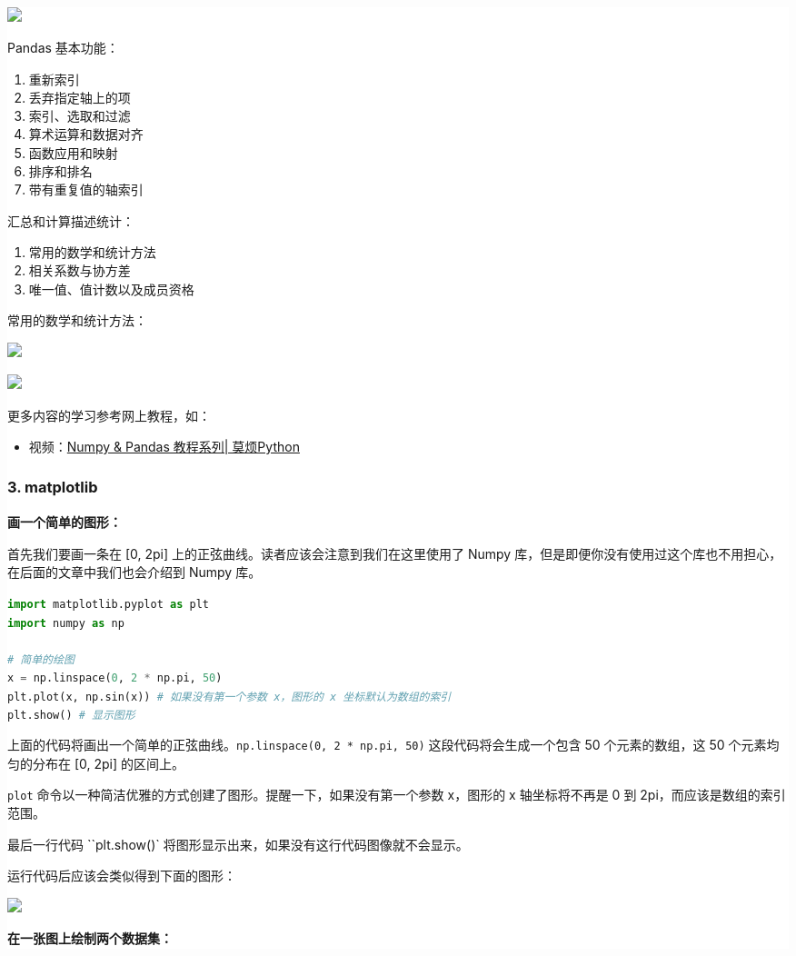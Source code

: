![](https://img-1256179949.cos.ap-shanghai.myqcloud.com/18-8-15-10166741.jpg)

Pandas 基本功能：

1. 重新索引
2. 丢弃指定轴上的项
3. 索引、选取和过滤
4. 算术运算和数据对齐
5. 函数应用和映射
6. 排序和排名
7. 带有重复值的轴索引

汇总和计算描述统计：

1. 常用的数学和统计方法
2. 相关系数与协方差
3. 唯一值、值计数以及成员资格

常用的数学和统计方法：

![](https://img-1256179949.cos.ap-shanghai.myqcloud.com/18-8-15-23288828.jpg)

![](https://img-1256179949.cos.ap-shanghai.myqcloud.com/18-8-15-94511338.jpg)

更多内容的学习参考网上教程，如：

- 视频：[Numpy & Pandas 教程系列| 莫烦Python](https://morvanzhou.github.io/tutorials/data-manipulation/np-pd/)

### 3. matplotlib

**画一个简单的图形：**

首先我们要画一条在 [0, 2pi] 上的正弦曲线。读者应该会注意到我们在这里使用了 Numpy 库，但是即便你没有使用过这个库也不用担心，在后面的文章中我们也会介绍到 Numpy 库。

``` python
import matplotlib.pyplot as plt
import numpy as np

# 简单的绘图
x = np.linspace(0, 2 * np.pi, 50)
plt.plot(x, np.sin(x)) # 如果没有第一个参数 x，图形的 x 坐标默认为数组的索引
plt.show() # 显示图形
```

上面的代码将画出一个简单的正弦曲线。`np.linspace(0, 2 * np.pi, 50)` 这段代码将会生成一个包含 50 个元素的数组，这 50 个元素均匀的分布在 [0, 2pi] 的区间上。

`plot` 命令以一种简洁优雅的方式创建了图形。提醒一下，如果没有第一个参数 x，图形的 x 轴坐标将不再是 0 到 2pi，而应该是数组的索引范围。

最后一行代码 ``plt.show()` 将图形显示出来，如果没有这行代码图像就不会显示。

运行代码后应该会类似得到下面的图形：

![](https://img-1256179949.cos.ap-shanghai.myqcloud.com/18-8-15-90961081.jpg)

**在一张图上绘制两个数据集：**
